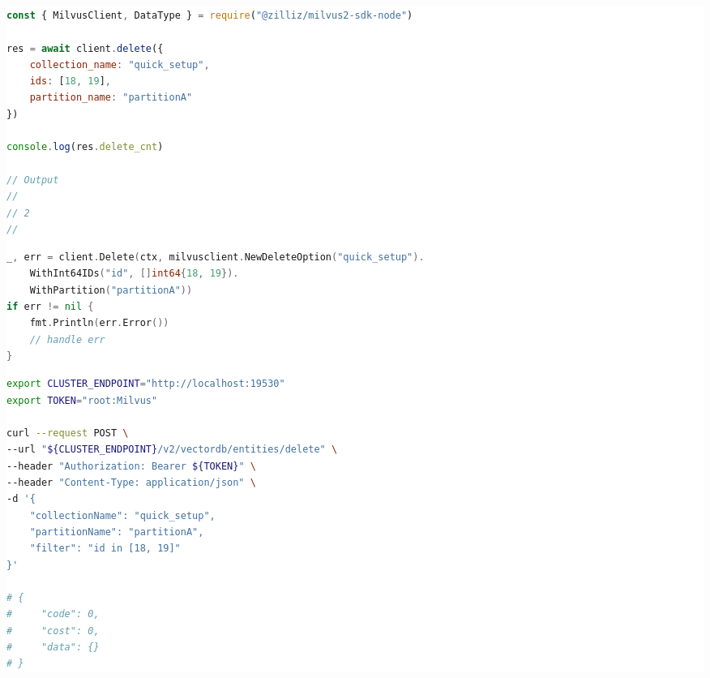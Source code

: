 ```javascript
const { MilvusClient, DataType } = require("@zilliz/milvus2-sdk-node")

res = await client.delete({
    collection_name: "quick_setup",
    ids: [18, 19],
    partition_name: "partitionA"
})

console.log(res.delete_cnt)

// Output
// 
// 2
// 
```

```go
_, err = client.Delete(ctx, milvusclient.NewDeleteOption("quick_setup").
    WithInt64IDs("id", []int64{18, 19}).
    WithPartition("partitionA"))
if err != nil {
    fmt.Println(err.Error())
    // handle err
}
```

```bash
export CLUSTER_ENDPOINT="http://localhost:19530"
export TOKEN="root:Milvus"

curl --request POST \
--url "${CLUSTER_ENDPOINT}/v2/vectordb/entities/delete" \
--header "Authorization: Bearer ${TOKEN}" \
--header "Content-Type: application/json" \
-d '{
    "collectionName": "quick_setup",
    "partitionName": "partitionA",
    "filter": "id in [18, 19]"
}'

# {
#     "code": 0,
#     "cost": 0,
#     "data": {}
# }
```

